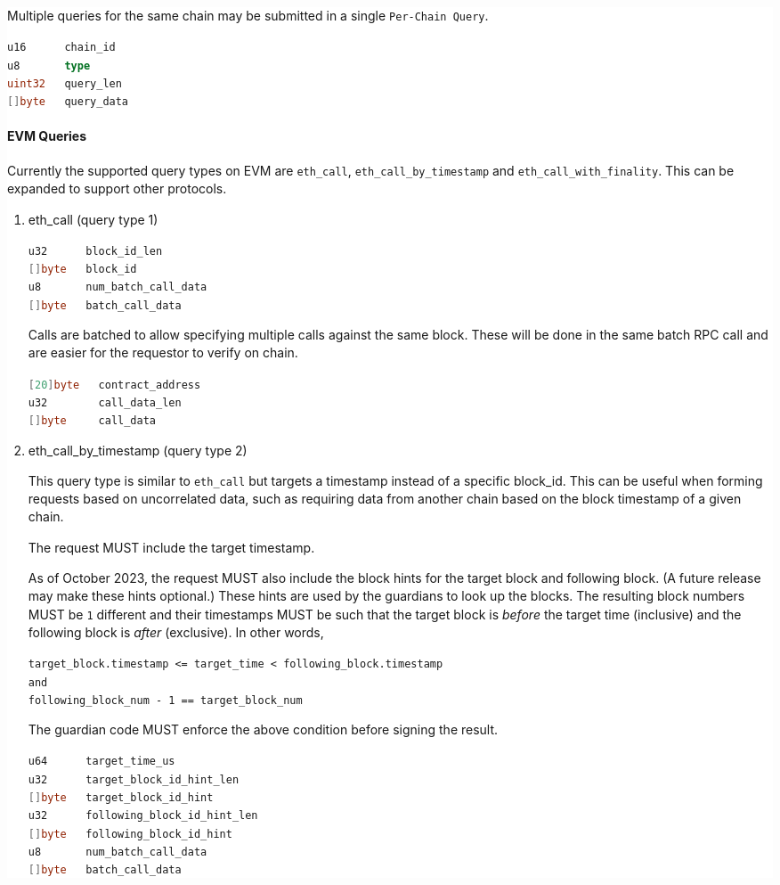 Multiple queries for the same chain may be submitted in a single `Per-Chain Query`.

```go
u16      chain_id
u8       type
uint32   query_len
[]byte   query_data
```

#### EVM Queries

Currently the supported query types on EVM are `eth_call`, `eth_call_by_timestamp` and `eth_call_with_finality`. This can be expanded to support other protocols.

1. eth_call (query type 1)

   ```go
   u32      block_id_len
   []byte   block_id
   u8       num_batch_call_data
   []byte   batch_call_data
   ```

   Calls are batched to allow specifying multiple calls against the same block. These will be done in the same batch RPC call and are easier for the requestor to verify on chain.

   ```go
   [20]byte   contract_address
   u32        call_data_len
   []byte     call_data
   ```

2. eth_call_by_timestamp (query type 2)

   This query type is similar to `eth_call` but targets a timestamp instead of a specific block_id. This can be useful when forming requests based on uncorrelated data, such as requiring data from another chain based on the block timestamp of a given chain.

   The request MUST include the target timestamp.

   As of October 2023, the request MUST also include the block hints for the target block and following block. (A future release may make these hints optional.) These hints are used by the guardians to look up the blocks. The resulting block numbers MUST be `1` different and their timestamps MUST be such that the target block is _before_ the target time (inclusive) and the following block is _after_ (exclusive). In other words,

   ```
   target_block.timestamp <= target_time < following_block.timestamp
   and
   following_block_num - 1 == target_block_num
   ```

   The guardian code MUST enforce the above condition before signing the result.

   ```go
   u64      target_time_us
   u32      target_block_id_hint_len
   []byte   target_block_id_hint
   u32      following_block_id_hint_len
   []byte   following_block_id_hint
   u8       num_batch_call_data
   []byte   batch_call_data
   ```
